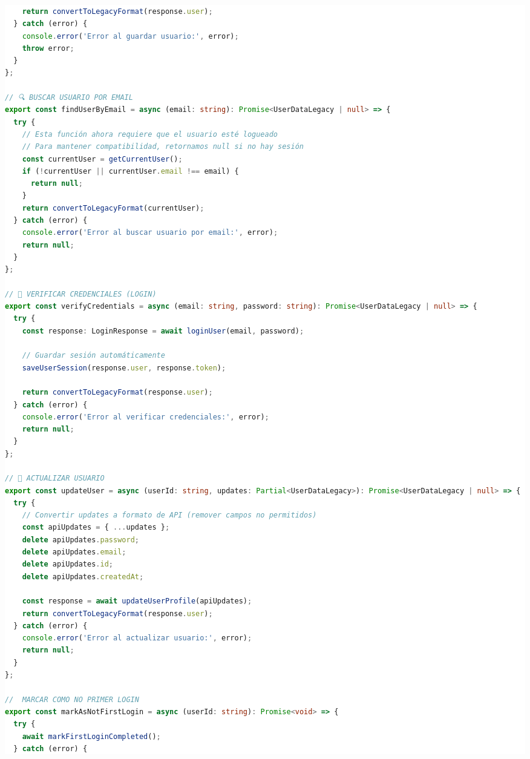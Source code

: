 ```typescript:flowcasa-zen/src/utils/userStorage.ts
    return convertToLegacyFormat(response.user);
  } catch (error) {
    console.error('Error al guardar usuario:', error);
    throw error;
  }
};

// 🔍 BUSCAR USUARIO POR EMAIL
export const findUserByEmail = async (email: string): Promise<UserDataLegacy | null> => {
  try {
    // Esta función ahora requiere que el usuario esté logueado
    // Para mantener compatibilidad, retornamos null si no hay sesión
    const currentUser = getCurrentUser();
    if (!currentUser || currentUser.email !== email) {
      return null;
    }
    return convertToLegacyFormat(currentUser);
  } catch (error) {
    console.error('Error al buscar usuario por email:', error);
    return null;
  }
};

// 🔐 VERIFICAR CREDENCIALES (LOGIN)
export const verifyCredentials = async (email: string, password: string): Promise<UserDataLegacy | null> => {
  try {
    const response: LoginResponse = await loginUser(email, password);
    
    // Guardar sesión automáticamente
    saveUserSession(response.user, response.token);
    
    return convertToLegacyFormat(response.user);
  } catch (error) {
    console.error('Error al verificar credenciales:', error);
    return null;
  }
};

// 📝 ACTUALIZAR USUARIO
export const updateUser = async (userId: string, updates: Partial<UserDataLegacy>): Promise<UserDataLegacy | null> => {
  try {
    // Convertir updates a formato de API (remover campos no permitidos)
    const apiUpdates = { ...updates };
    delete apiUpdates.password;
    delete apiUpdates.email;
    delete apiUpdates.id;
    delete apiUpdates.createdAt;

    const response = await updateUserProfile(apiUpdates);
    return convertToLegacyFormat(response.user);
  } catch (error) {
    console.error('Error al actualizar usuario:', error);
    return null;
  }
};

//  MARCAR COMO NO PRIMER LOGIN
export const markAsNotFirstLogin = async (userId: string): Promise<void> => {
  try {
    await markFirstLoginCompleted();
  } catch (error) {
```